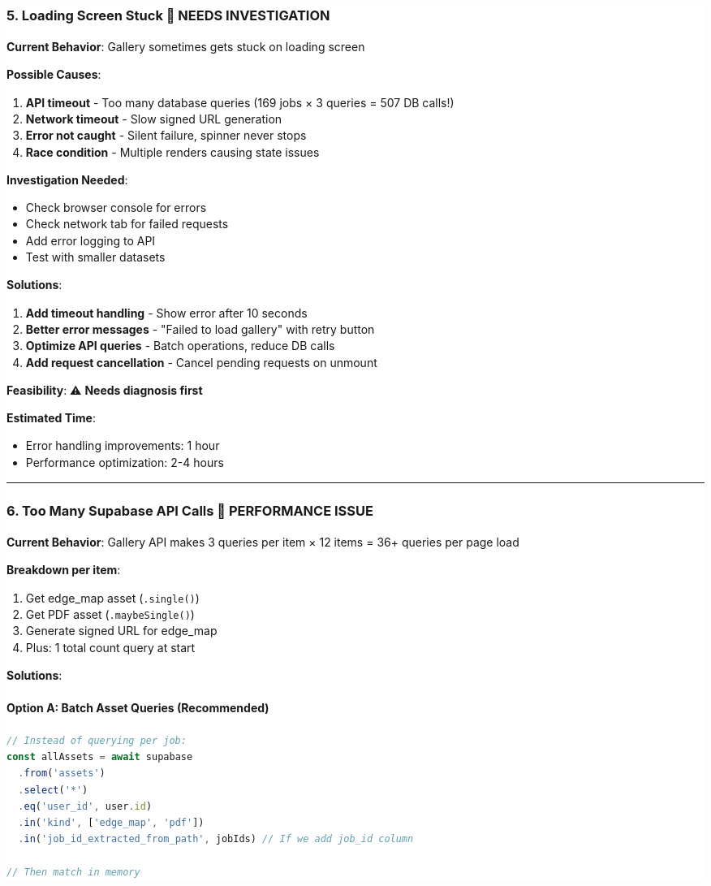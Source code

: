 
### 5. Loading Screen Stuck 🔴 NEEDS INVESTIGATION

**Current Behavior**: Gallery sometimes gets stuck on loading screen

**Possible Causes**:
1. **API timeout** - Too many database queries (169 jobs × 3 queries = 507 DB calls!)
2. **Network timeout** - Slow signed URL generation
3. **Error not caught** - Silent failure, spinner never stops
4. **Race condition** - Multiple renders causing state issues

**Investigation Needed**:
- Check browser console for errors
- Check network tab for failed requests
- Add error logging to API
- Test with smaller datasets

**Solutions**:
1. **Add timeout handling** - Show error after 10 seconds
2. **Better error messages** - "Failed to load gallery" with retry button
3. **Optimize API queries** - Batch operations, reduce DB calls
4. **Add request cancellation** - Cancel pending requests on unmount

**Feasibility**: ⚠️ **Needs diagnosis first**

**Estimated Time**:
- Error handling improvements: 1 hour
- Performance optimization: 2-4 hours

---

### 6. Too Many Supabase API Calls 🔴 PERFORMANCE ISSUE

**Current Behavior**: Gallery API makes 3 queries per item × 12 items = 36+ queries per page load

**Breakdown per item**:
1. Get edge_map asset (`.single()`)
2. Get PDF asset (`.maybeSingle()`)
3. Generate signed URL for edge_map
4. Plus: 1 total count query at start

**Solutions**:

#### Option A: Batch Asset Queries (Recommended)
```typescript
// Instead of querying per job:
const allAssets = await supabase
  .from('assets')
  .select('*')
  .eq('user_id', user.id)
  .in('kind', ['edge_map', 'pdf'])
  .in('job_id_extracted_from_path', jobIds) // If we add job_id column

// Then match in memory
```

